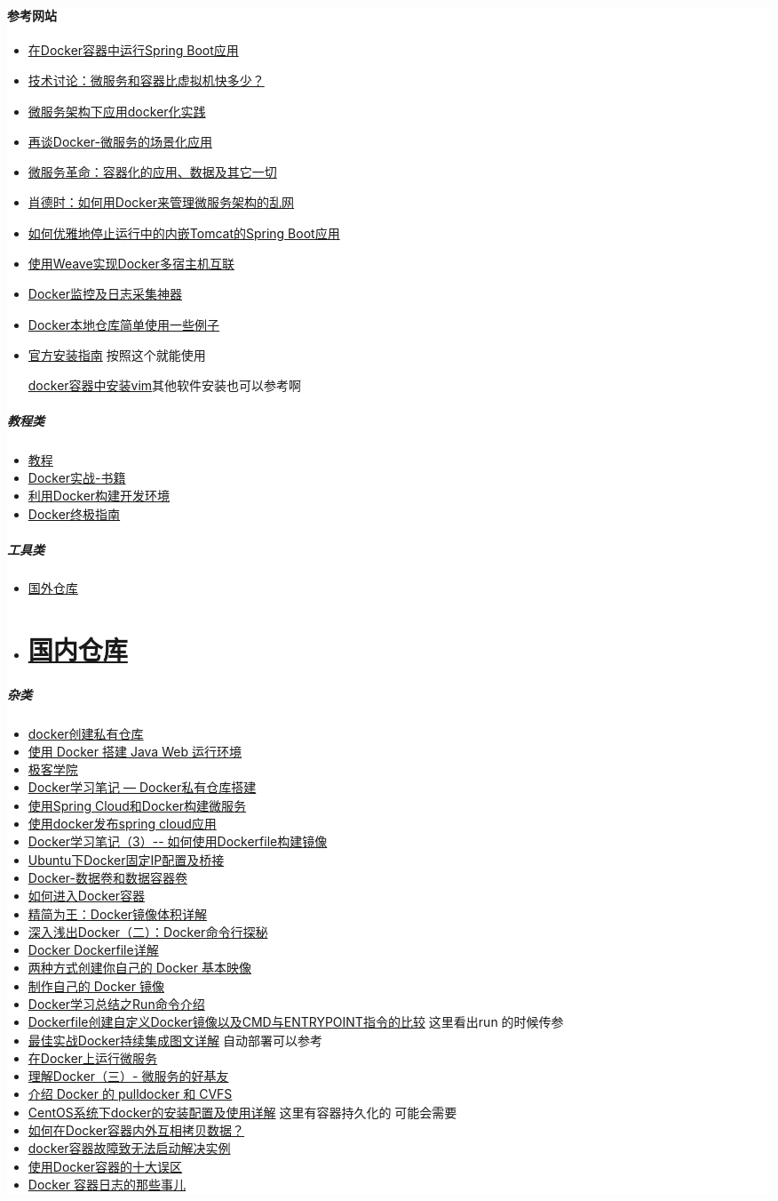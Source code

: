 

#### 参考网站
- [在Docker容器中运行Spring Boot应用](https://www.tianmaying.com/tutorial/spring-boot-docker)

- [技术讨论：微服务和容器比虚拟机快多少？](http://dockone.io/article/1674)

- [微服务架构下应用docker化实践](http://7xi8kv.com5.z0.glb.qiniucdn.com/%E5%BE%AE%E6%9C%8D%E5%8A%A1%E6%9E%B6%E6%9E%84%E4%B8%8B%E5%BA%94%E7%94%A8docker%E5%8C%96%E5%AE%9E%E8%B7%B5.pdf)

- [再谈Docker-微服务的场景化应用](http://www.jianshu.com/p/9805545db4ad)

- [微服务革命：容器化的应用、数据及其它一切](http://www.infoq.com/cn/articles/microservices-revolution)

- [肖德时：如何用Docker来管理微服务架构的乱网](http://www.infoq.com/cn/articles/docker-microservice-architect)

- [如何优雅地停止运行中的内嵌Tomcat的Spring Boot应用](http://jaskey.github.io/blog/2016/04/05/shutdown-spring-boot-application-gracefully/)

- [使用Weave实现Docker多宿主机互联](http://www.tuicool.com/articles/YJF7ben)

- [Docker监控及日志采集神器](https://segmentfault.com/a/1190000007595832)

- [Docker本地仓库简单使用一些例子](http://www.111cn.net/sys/linux/118539.htm)

- [官方安装指南](https://store.docker.com/editions/community/docker-ce-server-centos) 按照这个就能使用

  [docker容器中安装vim](http://blog.csdn.net/achilles12345/article/details/47122963)其他软件安装也可以参考啊
##### 教程类
- [教程](http://www.runoob.com/docker/docker-command-manual.html)
- [Docker实战-书籍](http://yuedu.baidu.com/ebook/d817967416fc700abb68fca1?fr=aladdin&key=docker教程&f=read###)
- [利用Docker构建开发环境](http://tech.uc.cn/?p=2726)
- [Docker终极指南](http://dockone.io/article/133)

##### 工具类
- [国外仓库](https://hub.docker.com)
- # [国内仓库](https://c.163.com/hub#/m/home/)

##### 杂类
- [docker创建私有仓库](http://www.cnblogs.com/fengzheng/p/5168951.html)
- [使用 Docker 搭建 Java Web 运行环境](https://my.oschina.net/huangyong/blog/372491)
- [极客学院](http://wiki.jikexueyuan.com/project/docker-technology-and-combat/enter.html)
- [Docker学习笔记 — Docker私有仓库搭建](http://blog.csdn.net/wangtaoking1/article/details/44180901)
- [使用Spring Cloud和Docker构建微服务](http://www.open-open.com/lib/view/open1437363835818.html#articleHeader9)
- [使用docker发布spring cloud应用](http://www.cnblogs.com/skyblog/p/5163691.html)
- [Docker学习笔记（3）-- 如何使用Dockerfile构建镜像](http://blog.csdn.net/qinyushuang/article/details/43342553)
- [Ubuntu下Docker固定IP配置及桥接](http://www.linuxidc.com/Linux/2015-02/113783.htm)
- [Docker-数据卷和数据容器卷](http://www.cnblogs.com/zydev/p/5809616.html)
- [如何进入Docker容器](http://blog.csdn.net/u010397369/article/details/41045251)
- [精简为王：Docker镜像体积详解](http://www.tuicool.com/articles/Bre2Ybj)
- [深入浅出Docker（二）：Docker命令行探秘](http://www.infoq.com/cn/articles/docker-command-line-quest/)
- [ Docker Dockerfile详解](http://blog.csdn.net/wsscy2004/article/details/25878223)
- [两种方式创建你自己的 Docker 基本映像](https://linux.cn/article-5427-1.html)
- [制作自己的 Docker 镜像](http://jingyan.baidu.com/article/948f5924151366d80ff5f9dc.html)
- [Docker学习总结之Run命令介绍](http://www.tuicool.com/articles/uUBVJr)
- [Dockerfile创建自定义Docker镜像以及CMD与ENTRYPOINT指令的比较](http://www.cnblogs.com/lienhua34/p/5170335.html) 这里看出run 的时候传参
- [最佳实战Docker持续集成图文详解](http://cloud.51cto.com/art/201507/485900_all.htm) 自动部署可以参考
- [在Docker上运行微服务](http://www.infoq.com/cn/news/2015/06/qiniu-best531?utm_campaign=infoq_content&)
- [理解Docker（三）- 微服务的好基友](http://www.tuicool.com/articles/NzUnuuq)
- [介绍 Docker 的 pulldocker 和 CVFS](https://www.oschina.net/translate/docker-without-containers-pulldocker)
- [CentOS系统下docker的安装配置及使用详解](https://www.server110.com/docker/201411/11105.html) 这里有容器持久化的 可能会需要
- [如何在Docker容器内外互相拷贝数据？](http://blog.csdn.net/yangzhenping/article/details/43667785)
- [docker容器故障致无法启动解决实例](http://www.mincoder.com/article/4045.shtml)
- [使用Docker容器的十大误区](http://www.open-open.com/lib/view/open1463108483467.html)
- [Docker 容器日志的那些事儿](http://blog.csdn.net/shlazww/article/details/47283617)